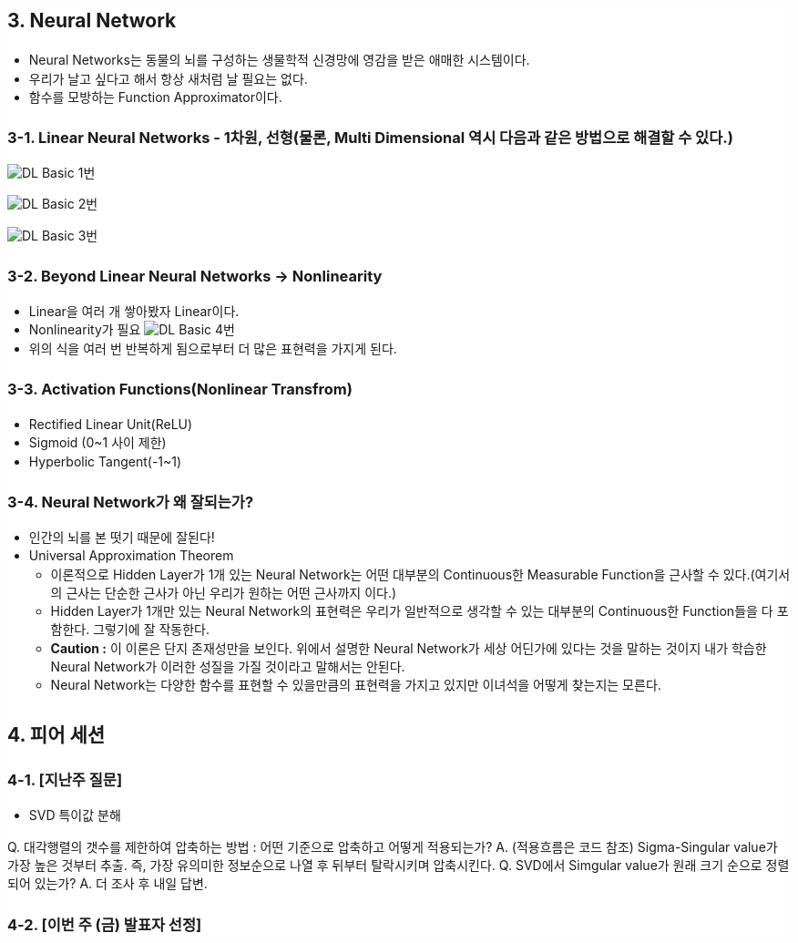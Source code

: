 ## 3. Neural Network
- Neural Networks는 동물의 뇌를 구성하는 생물학적 신경망에 영감을 받은 애매한 시스템이다.
- 우리가 날고 싶다고 해서 항상 새처럼 날 필요는 없다.
- 함수를 모방하는 Function Approximator이다.

### 3-1. Linear Neural Networks - 1차원, 선형(물론, Multi Dimensional 역시 다음과 같은 방법으로 해결할 수 있다.)
![DL Basic 1번](https://user-images.githubusercontent.com/53552847/128705243-865c306d-402b-43c1-9fef-81ed9fd7d71c.PNG)

![DL Basic 2번](https://user-images.githubusercontent.com/53552847/128705248-69e9473a-3379-4d09-8f05-642eb03e492e.PNG)

![DL Basic 3번](https://user-images.githubusercontent.com/53552847/128705250-90fa9d35-dbfa-4b60-b5df-866ec45df22a.PNG)

### 3-2. Beyond Linear Neural Networks -> Nonlinearity
- Linear을 여러 개 쌓아봤자 Linear이다.
- Nonlinearity가 필요
![DL Basic 4번](https://user-images.githubusercontent.com/53552847/128705252-3c766a72-e48d-4fce-b5b9-8878b1b04f50.PNG)
- 위의 식을 여러 번 반복하게 됨으로부터 더 많은 표현력을 가지게 된다.

### 3-3. Activation Functions(Nonlinear Transfrom)
- Rectified Linear Unit(ReLU)
- Sigmoid (0~1 사이 제한)
- Hyperbolic Tangent(-1~1)

### 3-4. Neural Network가 왜 잘되는가?
- 인간의 뇌를 본 떳기 때문에 잘된다!
- Universal Approximation Theorem
    - 이론적으로 Hidden Layer가 1개 있는 Neural Network는 어떤 대부분의 Continuous한 Measurable Function을 근사할 수 있다.(여기서의 근사는 단순한 근사가 아닌 우리가 원하는 어떤 근사까지 이다.)
    - Hidden Layer가 1개만 있는 Neural Network의 표현력은 우리가 일반적으로 생각할 수 있는 대부분의 Continuous한 Function들을 다 포함한다. 그렇기에 잘 작동한다.
    - **Caution :** 이 이론은 단지 존재성만을 보인다. 위에서 설명한 Neural Network가 세상 어딘가에 있다는 것을 말하는 것이지 내가 학습한 Neural Network가 이러한 성질을 가질 것이라고 말해서는 안된다.
    - Neural Network는 다양한 함수를 표현할 수 있을만큼의 표현력을 가지고 있지만 이녀석을 어떻게 찾는지는 모른다.

## 4. 피어 세션

### 4-1. [지난주 질문]

- SVD 특이값 분해

Q. 대각행렬의 갯수를 제한하여 압축하는 방법 : 어떤 기준으로 압축하고 어떻게 적용되는가?
A. (적용흐름은 코드 참조) Sigma-Singular value가 가장 높은 것부터 추출. 즉, 가장 유의미한 정보순으로 나열 후 뒤부터 탈락시키며 압축시킨다.
Q. SVD에서 Simgular value가 원래 크기 순으로 정렬되어 있는가?
A. 더 조사 후 내일 답변.


### 4-2. [이번 주 (금) 발표자 선정]
